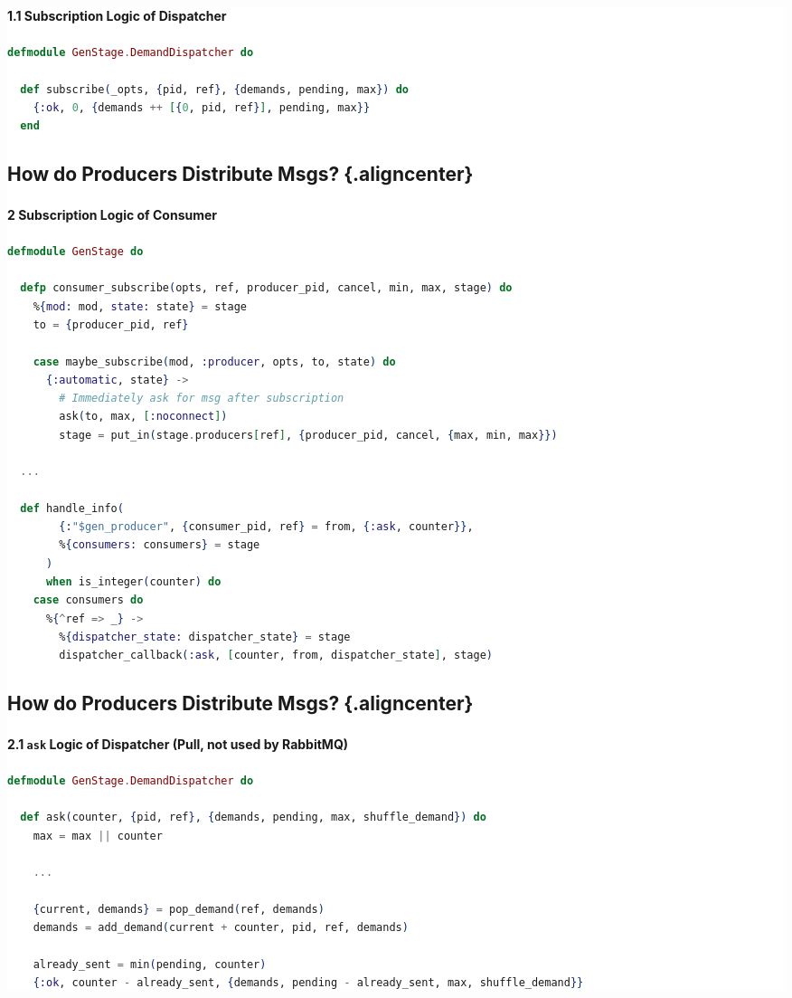 #### 1.1 Subscription Logic of Dispatcher


```elixir {..column ..small}
defmodule GenStage.DemandDispatcher do

  def subscribe(_opts, {pid, ref}, {demands, pending, max}) do
    {:ok, 0, {demands ++ [{0, pid, ref}], pending, max}}
  end
```


<slide class="">

## How do Producers Distribute Msgs? {.aligncenter}

#### 2 Subscription Logic of Consumer


```elixir {..column ..small}
defmodule GenStage do

  defp consumer_subscribe(opts, ref, producer_pid, cancel, min, max, stage) do
    %{mod: mod, state: state} = stage
    to = {producer_pid, ref}

    case maybe_subscribe(mod, :producer, opts, to, state) do
      {:automatic, state} ->
        # Immediately ask for msg after subscription
        ask(to, max, [:noconnect])
        stage = put_in(stage.producers[ref], {producer_pid, cancel, {max, min, max}})

  ...

  def handle_info(
        {:"$gen_producer", {consumer_pid, ref} = from, {:ask, counter}},
        %{consumers: consumers} = stage
      )
      when is_integer(counter) do
    case consumers do
      %{^ref => _} ->
        %{dispatcher_state: dispatcher_state} = stage
        dispatcher_callback(:ask, [counter, from, dispatcher_state], stage)
```


<slide class="">

## How do Producers Distribute Msgs? {.aligncenter}

#### 2.1 `ask` Logic of Dispatcher (Pull, not used by RabbitMQ)


```elixir {..column ..small}
defmodule GenStage.DemandDispatcher do

  def ask(counter, {pid, ref}, {demands, pending, max, shuffle_demand}) do
    max = max || counter

    ...

    {current, demands} = pop_demand(ref, demands)
    demands = add_demand(current + counter, pid, ref, demands)

    already_sent = min(pending, counter)
    {:ok, counter - already_sent, {demands, pending - already_sent, max, shuffle_demand}}
```